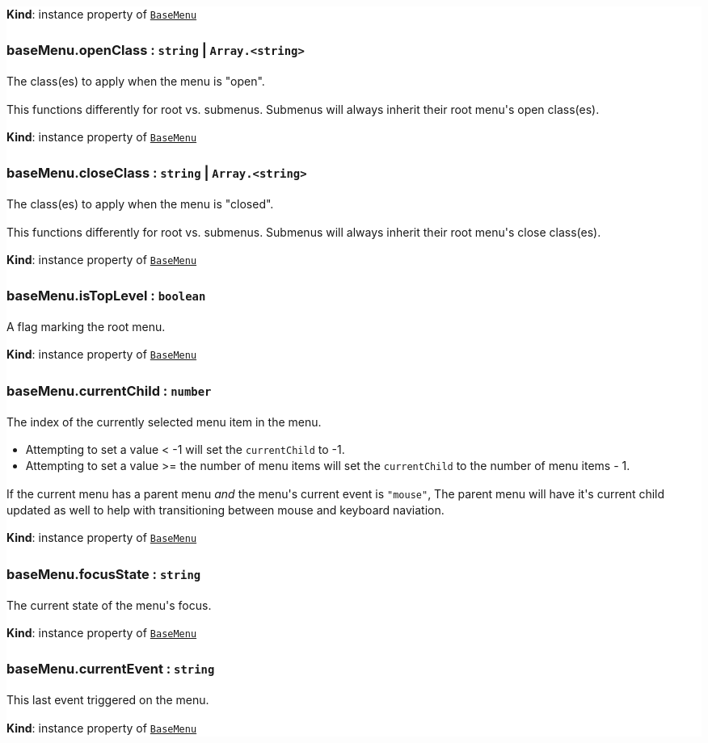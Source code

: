 **Kind**: instance property of [<code>BaseMenu</code>](#BaseMenu)  
<a name="BaseMenu+openClass"></a>

### baseMenu.openClass : <code>string</code> \| <code>Array.&lt;string&gt;</code>
The class(es) to apply when the menu is "open".

This functions differently for root vs. submenus.
Submenus will always inherit their root menu's open class(es).

**Kind**: instance property of [<code>BaseMenu</code>](#BaseMenu)  
<a name="BaseMenu+closeClass"></a>

### baseMenu.closeClass : <code>string</code> \| <code>Array.&lt;string&gt;</code>
The class(es) to apply when the menu is "closed".

This functions differently for root vs. submenus.
Submenus will always inherit their root menu's close class(es).

**Kind**: instance property of [<code>BaseMenu</code>](#BaseMenu)  
<a name="BaseMenu+isTopLevel"></a>

### baseMenu.isTopLevel : <code>boolean</code>
A flag marking the root menu.

**Kind**: instance property of [<code>BaseMenu</code>](#BaseMenu)  
<a name="BaseMenu+currentChild"></a>

### baseMenu.currentChild : <code>number</code>
The index of the currently selected menu item in the menu.

- Attempting to set a value < -1 will set the `currentChild` to -1.
- Attempting to set a value >= the number of menu items will set the `currentChild` to the number of menu items - 1.

If the current menu has a parent menu _and_ the menu's current event is `"mouse"`,
The parent menu will have it's current child updated as well to help with transitioning
between mouse and keyboard naviation.

**Kind**: instance property of [<code>BaseMenu</code>](#BaseMenu)  
<a name="BaseMenu+focusState"></a>

### baseMenu.focusState : <code>string</code>
The current state of the menu's focus.

**Kind**: instance property of [<code>BaseMenu</code>](#BaseMenu)  
<a name="BaseMenu+currentEvent"></a>

### baseMenu.currentEvent : <code>string</code>
This last event triggered on the menu.

**Kind**: instance property of [<code>BaseMenu</code>](#BaseMenu)  
<a name="BaseMenu+currentMenuItem"></a>
